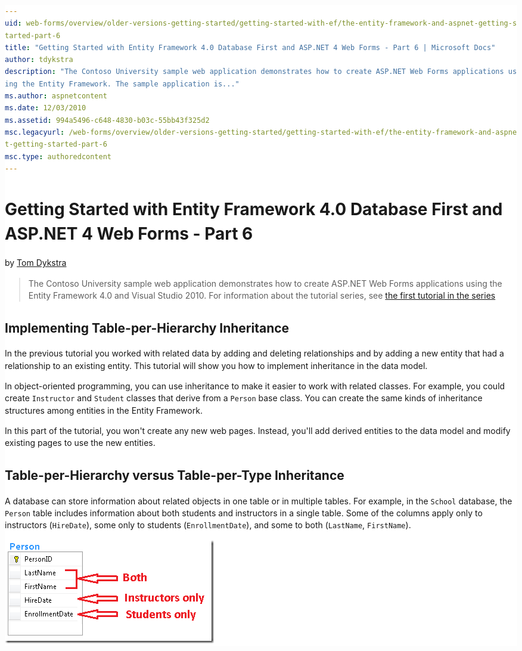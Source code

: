 ```yaml
---
uid: web-forms/overview/older-versions-getting-started/getting-started-with-ef/the-entity-framework-and-aspnet-getting-started-part-6
title: "Getting Started with Entity Framework 4.0 Database First and ASP.NET 4 Web Forms - Part 6 | Microsoft Docs"
author: tdykstra
description: "The Contoso University sample web application demonstrates how to create ASP.NET Web Forms applications using the Entity Framework. The sample application is..."
ms.author: aspnetcontent
ms.date: 12/03/2010
ms.assetid: 994a5496-c648-4830-b03c-55bb43f325d2
msc.legacyurl: /web-forms/overview/older-versions-getting-started/getting-started-with-ef/the-entity-framework-and-aspnet-getting-started-part-6
msc.type: authoredcontent
---
```

Getting Started with Entity Framework 4.0 Database First and ASP.NET 4 Web Forms - Part 6
====================
by [Tom Dykstra](https://github.com/tdykstra)

> The Contoso University sample web application demonstrates how to create ASP.NET Web Forms applications using the Entity Framework 4.0 and Visual Studio 2010. For information about the tutorial series, see [the first tutorial in the series](the-entity-framework-and-aspnet-getting-started-part-1.md)


## Implementing Table-per-Hierarchy Inheritance

In the previous tutorial you worked with related data by adding and deleting relationships and by adding a new entity that had a relationship to an existing entity. This tutorial will show you how to implement inheritance in the data model.

In object-oriented programming, you can use inheritance to make it easier to work with related classes. For example, you could create `Instructor` and `Student` classes that derive from a `Person` base class. You can create the same kinds of inheritance structures among entities in the Entity Framework.

In this part of the tutorial, you won't create any new web pages. Instead, you'll add derived entities to the data model and modify existing pages to use the new entities.

## Table-per-Hierarchy versus Table-per-Type Inheritance

A database can store information about related objects in one table or in multiple tables. For example, in the `School` database, the `Person` table includes information about both students and instructors in a single table. Some of the columns apply only to instructors (`HireDate`), some only to students (`EnrollmentDate`), and some to both (`LastName`, `FirstName`).

[![image11](the-entity-framework-and-aspnet-getting-started-part-6/_static/image2.png)](the-entity-framework-and-aspnet-getting-started-part-6/_static/image1.png)
